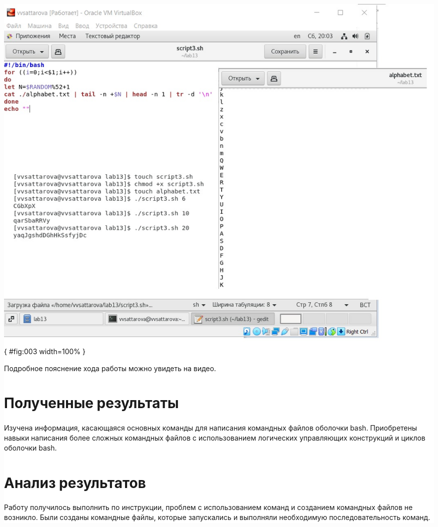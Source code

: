 ![Рис. 3 Написание кода, запуск и проверка 3 программы](image/image3.jpg){ #fig:003 width=100% }

Подробное пояснение хода работы можно увидеть на видео.

# Полученные результаты

Изучена информация, касающаяся основных команды для написания командных файлов оболочки bash. Приобретены навыки написания более сложных командных файлов с использованием логических управляющих конструкций и циклов оболочки bash.

# Анализ результатов

Работу получилось выполнить по инструкции, проблем с использованием команд и созданием командных файлов не возникло. Были созданы командные файлы, которые запускались и выполняли необходимую последовательность команд.
